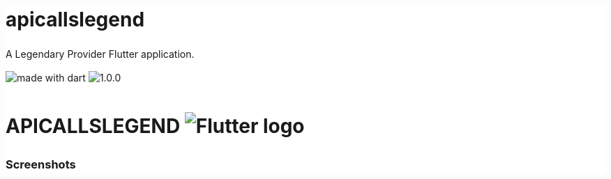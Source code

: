 # apicallslegend

A Legendary Provider Flutter application.

<img src="https://img.shields.io/badge/made%20with-dart-blue.svg" alt="made with dart">
<img src="https://img.shields.io/badge/version-1.0.0-orange.svg" alt="1.0.0">

# APICALLSLEGEND ![Flutter logo][]

### Screenshots


[Flutter logo]: https://raw.githubusercontent.com/flutter/website/master/src/_assets/image/flutter-lockup.png